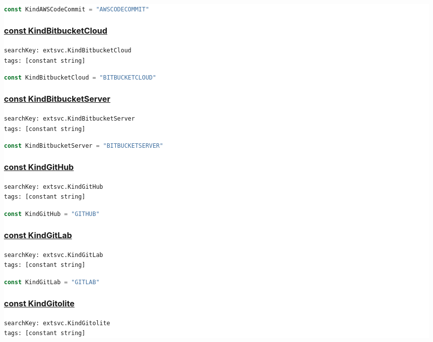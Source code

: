 ```Go
const KindAWSCodeCommit = "AWSCODECOMMIT"
```

### <a id="KindBitbucketCloud" href="#KindBitbucketCloud">const KindBitbucketCloud</a>

```
searchKey: extsvc.KindBitbucketCloud
tags: [constant string]
```

```Go
const KindBitbucketCloud = "BITBUCKETCLOUD"
```

### <a id="KindBitbucketServer" href="#KindBitbucketServer">const KindBitbucketServer</a>

```
searchKey: extsvc.KindBitbucketServer
tags: [constant string]
```

```Go
const KindBitbucketServer = "BITBUCKETSERVER"
```

### <a id="KindGitHub" href="#KindGitHub">const KindGitHub</a>

```
searchKey: extsvc.KindGitHub
tags: [constant string]
```

```Go
const KindGitHub = "GITHUB"
```

### <a id="KindGitLab" href="#KindGitLab">const KindGitLab</a>

```
searchKey: extsvc.KindGitLab
tags: [constant string]
```

```Go
const KindGitLab = "GITLAB"
```

### <a id="KindGitolite" href="#KindGitolite">const KindGitolite</a>

```
searchKey: extsvc.KindGitolite
tags: [constant string]
```
